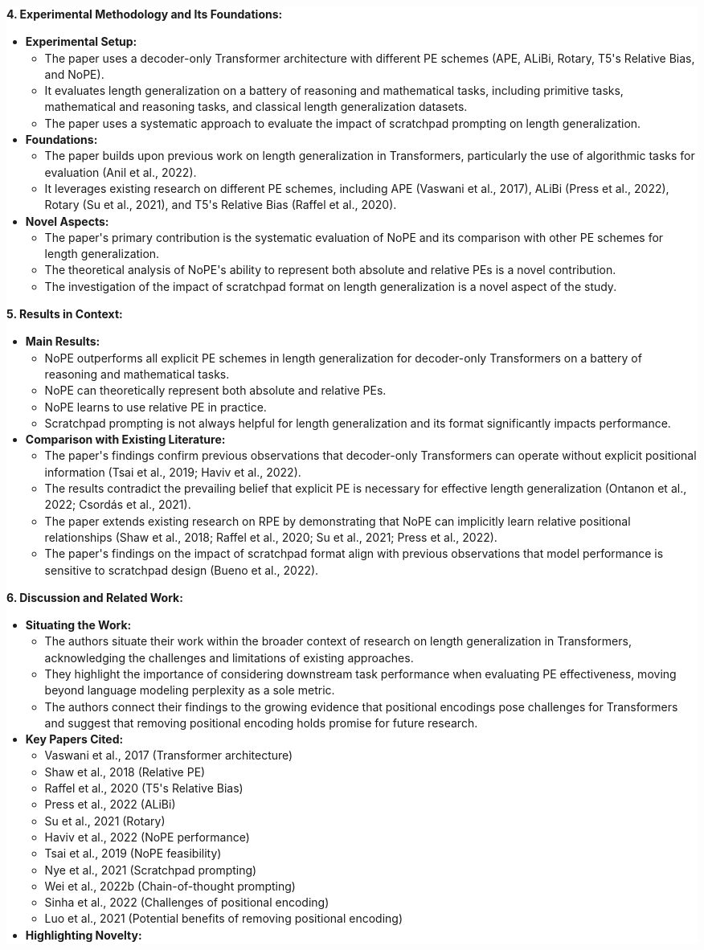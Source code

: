 **4. Experimental Methodology and Its Foundations:**

- **Experimental Setup:**
    - The paper uses a decoder-only Transformer architecture with different PE schemes (APE, ALiBi, Rotary, T5's Relative Bias, and NoPE).
    - It evaluates length generalization on a battery of reasoning and mathematical tasks, including primitive tasks, mathematical and reasoning tasks, and classical length generalization datasets.
    - The paper uses a systematic approach to evaluate the impact of scratchpad prompting on length generalization.
- **Foundations:**
    - The paper builds upon previous work on length generalization in Transformers, particularly the use of algorithmic tasks for evaluation (Anil et al., 2022).
    - It leverages existing research on different PE schemes, including APE (Vaswani et al., 2017), ALiBi (Press et al., 2022), Rotary (Su et al., 2021), and T5's Relative Bias (Raffel et al., 2020).
- **Novel Aspects:**
    - The paper's primary contribution is the systematic evaluation of NoPE and its comparison with other PE schemes for length generalization.
    - The theoretical analysis of NoPE's ability to represent both absolute and relative PEs is a novel contribution.
    - The investigation of the impact of scratchpad format on length generalization is a novel aspect of the study.

**5. Results in Context:**

- **Main Results:**
    - NoPE outperforms all explicit PE schemes in length generalization for decoder-only Transformers on a battery of reasoning and mathematical tasks.
    - NoPE can theoretically represent both absolute and relative PEs.
    - NoPE learns to use relative PE in practice.
    - Scratchpad prompting is not always helpful for length generalization and its format significantly impacts performance.
- **Comparison with Existing Literature:**
    - The paper's findings confirm previous observations that decoder-only Transformers can operate without explicit positional information (Tsai et al., 2019; Haviv et al., 2022).
    - The results contradict the prevailing belief that explicit PE is necessary for effective length generalization (Ontanon et al., 2022; Csordás et al., 2021).
    - The paper extends existing research on RPE by demonstrating that NoPE can implicitly learn relative positional relationships (Shaw et al., 2018; Raffel et al., 2020; Su et al., 2021; Press et al., 2022).
    - The paper's findings on the impact of scratchpad format align with previous observations that model performance is sensitive to scratchpad design (Bueno et al., 2022).

**6. Discussion and Related Work:**

- **Situating the Work:**
    - The authors situate their work within the broader context of research on length generalization in Transformers, acknowledging the challenges and limitations of existing approaches.
    - They highlight the importance of considering downstream task performance when evaluating PE effectiveness, moving beyond language modeling perplexity as a sole metric.
    - The authors connect their findings to the growing evidence that positional encodings pose challenges for Transformers and suggest that removing positional encoding holds promise for future research.
- **Key Papers Cited:**
    - Vaswani et al., 2017 (Transformer architecture)
    - Shaw et al., 2018 (Relative PE)
    - Raffel et al., 2020 (T5's Relative Bias)
    - Press et al., 2022 (ALiBi)
    - Su et al., 2021 (Rotary)
    - Haviv et al., 2022 (NoPE performance)
    - Tsai et al., 2019 (NoPE feasibility)
    - Nye et al., 2021 (Scratchpad prompting)
    - Wei et al., 2022b (Chain-of-thought prompting)
    - Sinha et al., 2022 (Challenges of positional encoding)
    - Luo et al., 2021 (Potential benefits of removing positional encoding)
- **Highlighting Novelty:**